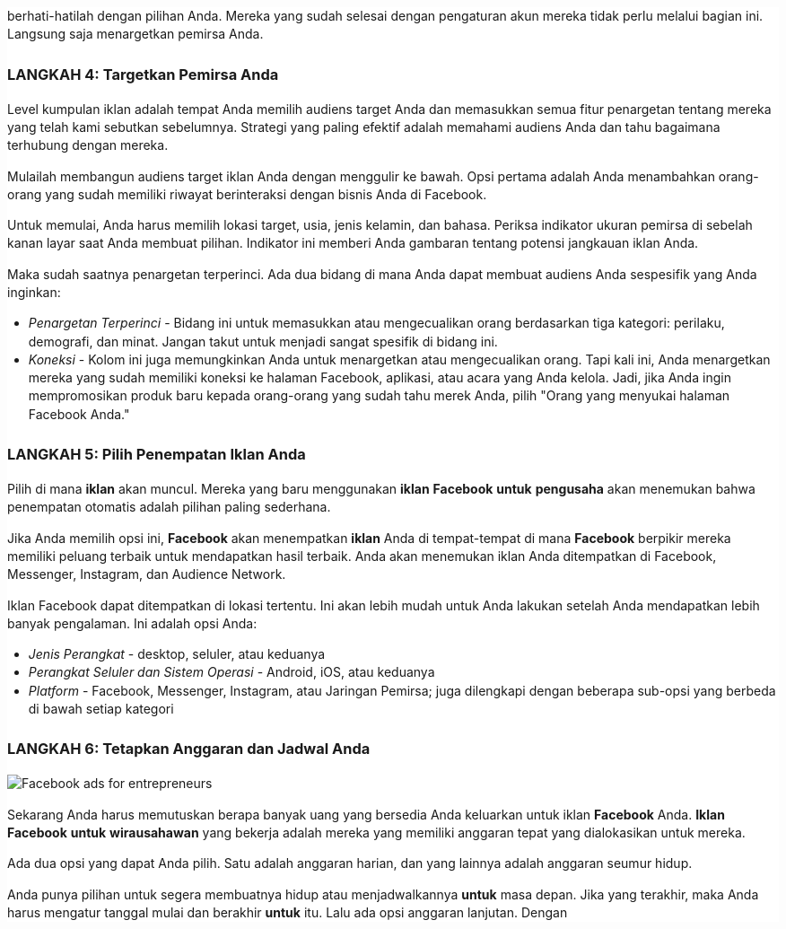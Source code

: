 berhati-hatilah dengan pilihan Anda.</span></span></span> <span class="notranslate"> <span><span>Mereka yang sudah selesai dengan pengaturan akun mereka tidak perlu melalui bagian ini.</span></span></span> <span class="notranslate"> <span><span>Langsung saja menargetkan pemirsa Anda.</span></span></span> </p><h3>LANGKAH 4: Targetkan Pemirsa Anda</h3><p> <span class="notranslate"> <span><span>Level kumpulan iklan adalah tempat Anda memilih audiens target Anda dan memasukkan semua fitur penargetan tentang mereka yang telah kami sebutkan sebelumnya.</span></span></span> <span class="notranslate"> <span><span>Strategi yang paling efektif adalah memahami audiens Anda dan tahu bagaimana terhubung dengan mereka.</span></span></span> </p><p> <span class="notranslate"> <span>Mulailah membangun audiens target iklan Anda dengan menggulir ke bawah.</span></span> <span class="notranslate"> <span>Opsi pertama adalah Anda menambahkan orang-orang yang sudah memiliki riwayat berinteraksi dengan bisnis Anda di Facebook.</span></span> </p><p> <span class="notranslate"> <span><span>Untuk memulai, Anda harus memilih lokasi target, usia, jenis kelamin, dan bahasa.</span></span></span> <span class="notranslate"> <span><span>Periksa indikator ukuran pemirsa di sebelah kanan layar saat Anda membuat pilihan.</span></span></span> <span class="notranslate"> <span><span>Indikator ini memberi Anda gambaran tentang potensi jangkauan iklan Anda.</span></span></span> </p><p> <span class="notranslate"> <span>Maka sudah saatnya penargetan terperinci.</span></span> <span class="notranslate"> <span>Ada dua bidang di mana Anda dapat membuat audiens Anda sespesifik yang Anda inginkan:</span></span> </p><ul><li> <span class="notranslate"> <span><span><span><em>Penargetan Terperinci</em> - Bidang ini untuk memasukkan atau mengecualikan orang berdasarkan tiga kategori: perilaku, demografi, dan minat.</span></span></span></span> <span class="notranslate"> <span><span><span>Jangan takut untuk menjadi sangat spesifik di bidang ini.</span></span></span></span> </li><li> <span class="notranslate"> <span><em>Koneksi</em> - Kolom ini juga memungkinkan Anda untuk menargetkan atau mengecualikan orang.</span></span> <span class="notranslate"> <span>Tapi kali ini, Anda menargetkan mereka yang sudah memiliki koneksi ke halaman Facebook, aplikasi, atau acara yang Anda kelola.</span></span> <span class="notranslate"> <span>Jadi, jika Anda ingin mempromosikan produk baru kepada orang-orang yang sudah tahu merek Anda, pilih "Orang yang menyukai halaman Facebook Anda."</span></span> </li></ul><h3>LANGKAH 5: Pilih Penempatan Iklan Anda</h3><p> <span class="notranslate"> <span><span>Pilih di mana <b>iklan</b> akan muncul.</span></span></span> <span class="notranslate"> <span><span>Mereka yang baru menggunakan <b>iklan</b> <b>Facebook</b> <b>untuk</b> <b>pengusaha</b> akan menemukan bahwa penempatan otomatis adalah pilihan paling sederhana.</span></span></span> </p><p> <span class="notranslate"> <span><span>Jika Anda memilih opsi ini, <b>Facebook</b> akan menempatkan <b>iklan</b> Anda di tempat-tempat di mana <b>Facebook</b> berpikir mereka memiliki peluang terbaik untuk mendapatkan hasil terbaik.</span></span></span> <span class="notranslate"> <span>Anda akan menemukan iklan Anda ditempatkan di Facebook, Messenger, Instagram, dan Audience Network.</span></span> </p><p> <span class="notranslate"> <span>Iklan Facebook dapat ditempatkan di lokasi tertentu.</span></span> <span class="notranslate"> <span>Ini akan lebih mudah untuk Anda lakukan setelah Anda mendapatkan lebih banyak pengalaman.</span></span> <span class="notranslate"> <span>Ini adalah opsi Anda:</span></span> </p><ul><li> <span class="notranslate"> <span><em>Jenis Perangkat</em> - desktop, seluler, atau keduanya</span></span> </li><li> <span class="notranslate"> <span><em>Perangkat Seluler dan Sistem Operasi</em> - Android, iOS, atau keduanya</span></span> </li><li> <span class="notranslate"> <span><em>Platform</em> - Facebook, Messenger, Instagram, atau Jaringan Pemirsa;</span></span> <span class="notranslate"> <span>juga dilengkapi dengan beberapa sub-opsi yang berbeda di bawah setiap kategori</span></span> </li></ul><h3>LANGKAH 6: Tetapkan Anggaran dan Jadwal Anda</h3><p> <span><img class="d-block" src="https://imgcdn.000webhostapp.com/https/www.lyfemarketing.com/13f39426ca9173c6c5f8fe3c4da99ba0.png" alt="Facebook ads for entrepreneurs" width="auto" height="auto" srcset="https://imgcdn.000webhostapp.com/https/www.lyfemarketing.com/13f39426ca9173c6c5f8fe3c4da99ba0.png 480w, https://imgcdn.000webhostapp.com/https/www.lyfemarketing.com/9ddb96cbc4f0694dfee9ebfdc6def45b.png 300w, https://imgcdn.000webhostapp.com/https/www.lyfemarketing.com/8bd1b854cdcca97f77d0f50ac6a6bb0e.png 440w" max-width="100%" title="Panduan Utama Pada Iklan Facebook Untuk Pengusaha"></span> </p><p> <span class="notranslate"> <span><span>Sekarang Anda harus memutuskan berapa banyak uang yang bersedia Anda keluarkan untuk iklan <b>Facebook</b> Anda.</span></span></span> <span class="notranslate"> <span><span><b>Iklan</b> <b>Facebook</b> <b>untuk</b> <b>wirausahawan</b> yang bekerja adalah mereka yang memiliki anggaran tepat yang dialokasikan untuk mereka.</span></span></span> </p><p> <span class="notranslate"> <span><span>Ada dua opsi yang dapat Anda pilih.</span></span></span> <span class="notranslate"> <span><span>Satu adalah anggaran harian, dan yang lainnya adalah anggaran seumur hidup.</span></span></span> </p><p> <span class="notranslate"> <span><span>Anda punya pilihan untuk segera membuatnya hidup atau menjadwalkannya <b>untuk</b> masa depan.</span></span></span> <span class="notranslate"> <span><span>Jika yang terakhir, maka Anda harus mengatur tanggal mulai dan berakhir <b>untuk</b> itu.</span></span></span> <span class="notranslate"> <span><span>Lalu ada opsi anggaran lanjutan.</span></span></span> <span class="notranslate"> <span><span>Dengan